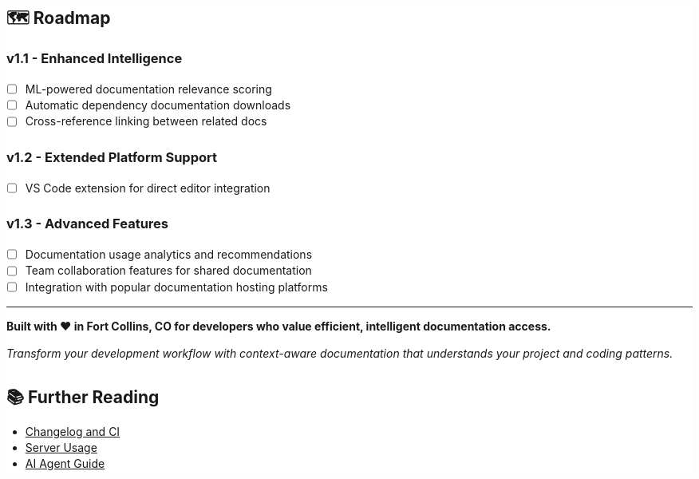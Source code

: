 ## 🗺️ Roadmap

### **v1.1 - Enhanced Intelligence**

- [ ] ML-powered documentation relevance scoring
- [ ] Automatic dependency documentation downloads
- [ ] Cross-reference linking between related docs

### **v1.2 - Extended Platform Support**

- [ ] VS Code extension for direct editor integration

### **v1.3 - Advanced Features**

- [ ] Documentation usage analytics and recommendations
- [ ] Team collaboration features for shared documentation
- [ ] Integration with popular documentation hosting platforms

---

**Built with ❤️ in Fort Collins, CO for developers who value efficient, intelligent documentation access.**

_Transform your development workflow with context-aware documentation that understands your project and coding patterns._

## 📚 Further Reading

- [Changelog and CI](docs/changelog_and_ci.md)
- [Server Usage](docs/server_usage.md)
- [AI Agent Guide](AGENTS.md)

